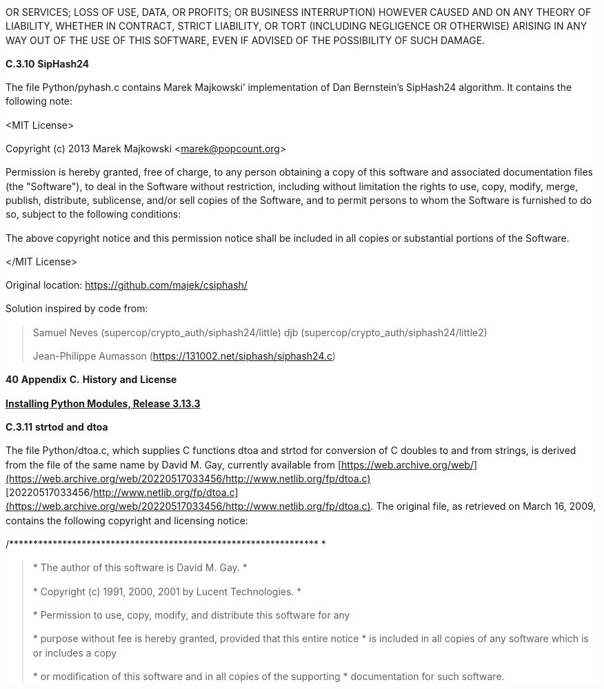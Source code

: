OR SERVICES; LOSS OF USE, DATA, OR PROFITS; OR BUSINESS INTERRUPTION)
HOWEVER CAUSED AND ON ANY THEORY OF LIABILITY, WHETHER IN CONTRACT,
STRICT LIABILITY, OR TORT (INCLUDING NEGLIGENCE OR OTHERWISE) ARISING IN
ANY WAY OUT OF THE USE OF THIS SOFTWARE, EVEN IF ADVISED OF THE
POSSIBILITY OF SUCH DAMAGE.

**C.3.10** **SipHash24**

The file Python/pyhash.c contains Marek Majkowski’ implementation of Dan
Bernstein’s SipHash24 algorithm. It contains the following note:

\<MIT License\>

Copyright (c) 2013 Marek Majkowski \<marek@popcount.org\>

Permission is hereby granted, free of charge, to any person obtaining a
copy of this software and associated documentation files (the
"Software"), to deal in the Software without restriction, including
without limitation the rights to use, copy, modify, merge, publish,
distribute, sublicense, and/or sell copies of the Software, and to
permit persons to whom the Software is furnished to do so, subject to
the following conditions:

The above copyright notice and this permission notice shall be included
in all copies or substantial portions of the Software.

\</MIT License\>

Original location: https://github.com/majek/csiphash/

Solution inspired by code from:

> Samuel Neves (supercop/crypto_auth/siphash24/little) djb
> (supercop/crypto_auth/siphash24/little2)
>
> Jean-Philippe Aumasson (https://131002.net/siphash/siphash24.c)

**40** **Appendix** **C.** **History** **and** **License**

**<u>Installing Python Modules, Release 3.13.3</u>**

**C.3.11** **strtod** **and** **dtoa**

The file Python/dtoa.c, which supplies C functions dtoa and strtod for
conversion of C doubles to and from strings, is derived from the file of
the same name by David M. Gay, currently available from
[https://web.archive.org/web/](https://web.archive.org/web/20220517033456/http://www.netlib.org/fp/dtoa.c)
[20220517033456/http://www.netlib.org/fp/dtoa.c](https://web.archive.org/web/20220517033456/http://www.netlib.org/fp/dtoa.c).
The original file, as retrieved on March 16, 2009, contains the
following copyright and licensing notice:

/\*\*\*\*\*\*\*\*\*\*\*\*\*\*\*\*\*\*\*\*\*\*\*\*\*\*\*\*\*\*\*\*\*\*\*\*\*\*\*\*\*\*\*\*\*\*\*\*\*\*\*\*\*\*\*\*\*\*\*\*\*\*\*\*
\*

> \* The author of this software is David M. Gay. \*
>
> \* Copyright (c) 1991, 2000, 2001 by Lucent Technologies. \*
>
> \* Permission to use, copy, modify, and distribute this software for
> any
>
> \* purpose without fee is hereby granted, provided that this entire
> notice \* is included in all copies of any software which is or
> includes a copy
>
> \* or modification of this software and in all copies of the
> supporting \* documentation for such software.
>